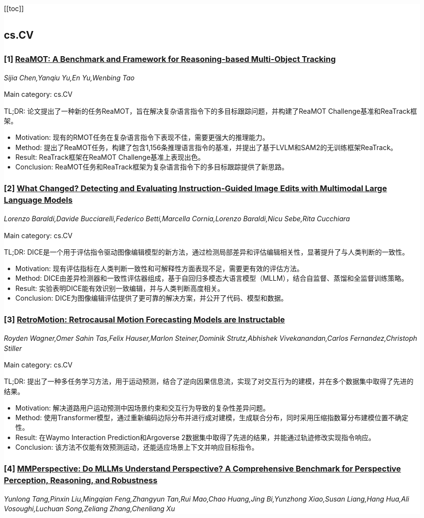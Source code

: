 [[toc]]

## cs.CV

### [1] [ReaMOT: A Benchmark and Framework for Reasoning-based Multi-Object Tracking](https://arxiv.org/abs/2505.20381)
*Sijia Chen,Yanqiu Yu,En Yu,Wenbing Tao*

Main category: cs.CV

TL;DR: 论文提出了一种新的任务ReaMOT，旨在解决复杂语言指令下的多目标跟踪问题，并构建了ReaMOT Challenge基准和ReaTrack框架。

- Motivation: 现有的RMOT任务在复杂语言指令下表现不佳，需要更强大的推理能力。
- Method: 提出了ReaMOT任务，构建了包含1,156条推理语言指令的基准，并提出了基于LVLM和SAM2的无训练框架ReaTrack。
- Result: ReaTrack框架在ReaMOT Challenge基准上表现出色。
- Conclusion: ReaMOT任务和ReaTrack框架为复杂语言指令下的多目标跟踪提供了新思路。


### [2] [What Changed? Detecting and Evaluating Instruction-Guided Image Edits with Multimodal Large Language Models](https://arxiv.org/abs/2505.20405)
*Lorenzo Baraldi,Davide Bucciarelli,Federico Betti,Marcella Cornia,Lorenzo Baraldi,Nicu Sebe,Rita Cucchiara*

Main category: cs.CV

TL;DR: DICE是一个用于评估指令驱动图像编辑模型的新方法，通过检测局部差异和评估编辑相关性，显著提升了与人类判断的一致性。

- Motivation: 现有评估指标在人类判断一致性和可解释性方面表现不足，需要更有效的评估方法。
- Method: DICE由差异检测器和一致性评估器组成，基于自回归多模态大语言模型（MLLM），结合自监督、蒸馏和全监督训练策略。
- Result: 实验表明DICE能有效识别一致编辑，并与人类判断高度相关。
- Conclusion: DICE为图像编辑评估提供了更可靠的解决方案，并公开了代码、模型和数据。


### [3] [RetroMotion: Retrocausal Motion Forecasting Models are Instructable](https://arxiv.org/abs/2505.20414)
*Royden Wagner,Omer Sahin Tas,Felix Hauser,Marlon Steiner,Dominik Strutz,Abhishek Vivekanandan,Carlos Fernandez,Christoph Stiller*

Main category: cs.CV

TL;DR: 提出了一种多任务学习方法，用于运动预测，结合了逆向因果信息流，实现了对交互行为的建模，并在多个数据集中取得了先进的结果。

- Motivation: 解决道路用户运动预测中因场景约束和交互行为导致的复杂性差异问题。
- Method: 使用Transformer模型，通过重新编码边际分布并进行成对建模，生成联合分布，同时采用压缩指数幂分布建模位置不确定性。
- Result: 在Waymo Interaction Prediction和Argoverse 2数据集中取得了先进的结果，并能通过轨迹修改实现指令响应。
- Conclusion: 该方法不仅能有效预测运动，还能适应场景上下文并响应目标指令。


### [4] [MMPerspective: Do MLLMs Understand Perspective? A Comprehensive Benchmark for Perspective Perception, Reasoning, and Robustness](https://arxiv.org/abs/2505.20426)
*Yunlong Tang,Pinxin Liu,Mingqian Feng,Zhangyun Tan,Rui Mao,Chao Huang,Jing Bi,Yunzhong Xiao,Susan Liang,Hang Hua,Ali Vosoughi,Luchuan Song,Zeliang Zhang,Chenliang Xu*
